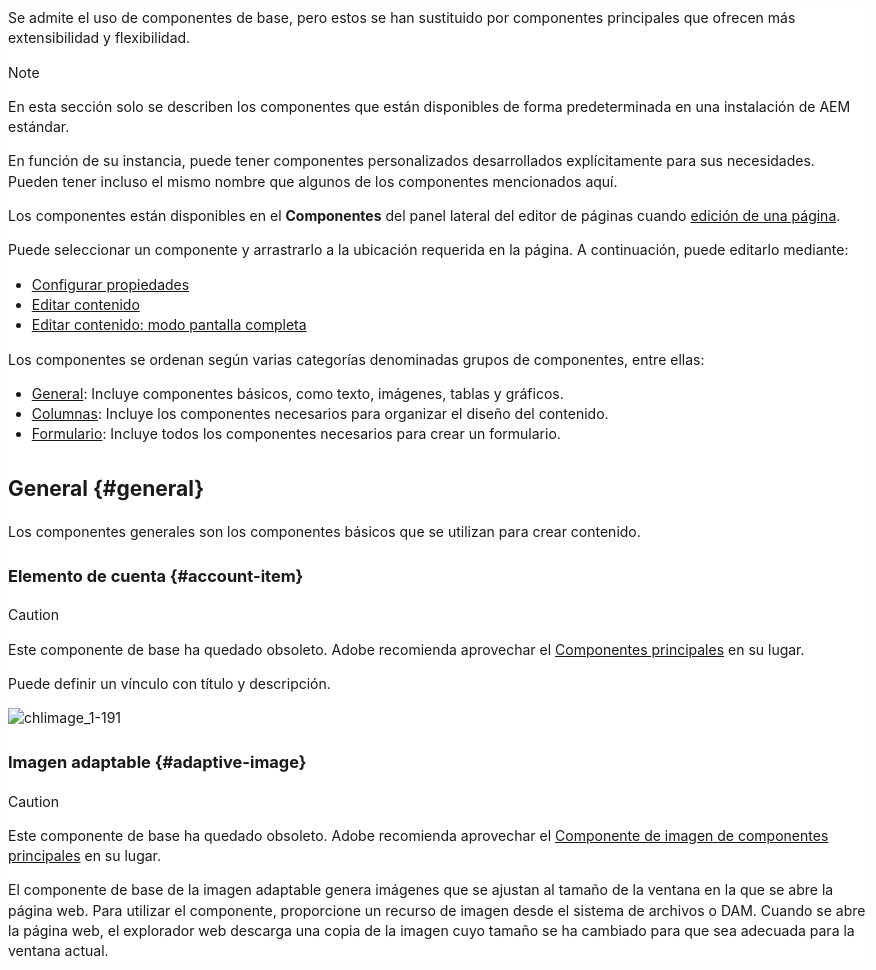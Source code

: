 Se admite el uso de componentes de base, pero estos se han sustituido por componentes principales que ofrecen más extensibilidad y flexibilidad.

>[!NOTE]
>
>En esta sección solo se describen los componentes que están disponibles de forma predeterminada en una instalación de AEM estándar.
>
>En función de su instancia, puede tener componentes personalizados desarrollados explícitamente para sus necesidades. Pueden tener incluso el mismo nombre que algunos de los componentes mencionados aquí.

Los componentes están disponibles en el **Componentes** del panel lateral del editor de páginas cuando [edición de una página](/help/sites-authoring/editing-content.md).

Puede seleccionar un componente y arrastrarlo a la ubicación requerida en la página. A continuación, puede editarlo mediante:

* [Configurar propiedades](/help/sites-authoring/editing-page-properties.md)
* [Editar contenido](/help/sites-authoring/editing-content.md)
* [Editar contenido: modo pantalla completa](/help/sites-authoring/editing-content.md#edit-content-full-screen-mode)

Los componentes se ordenan según varias categorías denominadas grupos de componentes, entre ellas:

* [General](#general): Incluye componentes básicos, como texto, imágenes, tablas y gráficos.
* [Columnas](#columns): Incluye los componentes necesarios para organizar el diseño del contenido.
* [Formulario](#form): Incluye todos los componentes necesarios para crear un formulario.

## General {#general}

Los componentes generales son los componentes básicos que se utilizan para crear contenido.

### Elemento de cuenta {#account-item}

>[!CAUTION]
>Este componente de base ha quedado obsoleto. Adobe recomienda aprovechar el [Componentes principales](https://experienceleague.adobe.com/docs/experience-manager-core-components/using/introduction.html?lang=es) en su lugar.

Puede definir un vínculo con título y descripción.

![chlimage_1-191](assets/chlimage_1-191.png)

### Imagen adaptable {#adaptive-image}

>[!CAUTION]
>Este componente de base ha quedado obsoleto. Adobe recomienda aprovechar el [Componente de imagen de componentes principales](https://experienceleague.adobe.com/docs/experience-manager-core-components/using/components/image.html?lang=es) en su lugar.

El componente de base de la imagen adaptable genera imágenes que se ajustan al tamaño de la ventana en la que se abre la página web. Para utilizar el componente, proporcione un recurso de imagen desde el sistema de archivos o DAM. Cuando se abre la página web, el explorador web descarga una copia de la imagen cuyo tamaño se ha cambiado para que sea adecuada para la ventana actual.
